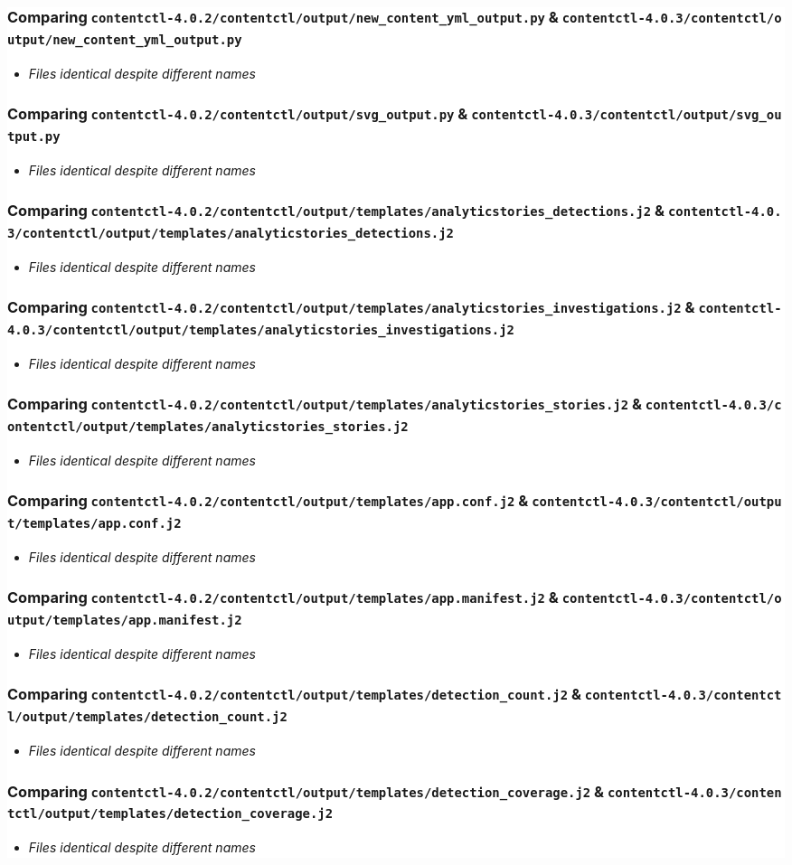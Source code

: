 ### Comparing `contentctl-4.0.2/contentctl/output/new_content_yml_output.py` & `contentctl-4.0.3/contentctl/output/new_content_yml_output.py`

 * *Files identical despite different names*

### Comparing `contentctl-4.0.2/contentctl/output/svg_output.py` & `contentctl-4.0.3/contentctl/output/svg_output.py`

 * *Files identical despite different names*

### Comparing `contentctl-4.0.2/contentctl/output/templates/analyticstories_detections.j2` & `contentctl-4.0.3/contentctl/output/templates/analyticstories_detections.j2`

 * *Files identical despite different names*

### Comparing `contentctl-4.0.2/contentctl/output/templates/analyticstories_investigations.j2` & `contentctl-4.0.3/contentctl/output/templates/analyticstories_investigations.j2`

 * *Files identical despite different names*

### Comparing `contentctl-4.0.2/contentctl/output/templates/analyticstories_stories.j2` & `contentctl-4.0.3/contentctl/output/templates/analyticstories_stories.j2`

 * *Files identical despite different names*

### Comparing `contentctl-4.0.2/contentctl/output/templates/app.conf.j2` & `contentctl-4.0.3/contentctl/output/templates/app.conf.j2`

 * *Files identical despite different names*

### Comparing `contentctl-4.0.2/contentctl/output/templates/app.manifest.j2` & `contentctl-4.0.3/contentctl/output/templates/app.manifest.j2`

 * *Files identical despite different names*

### Comparing `contentctl-4.0.2/contentctl/output/templates/detection_count.j2` & `contentctl-4.0.3/contentctl/output/templates/detection_count.j2`

 * *Files identical despite different names*

### Comparing `contentctl-4.0.2/contentctl/output/templates/detection_coverage.j2` & `contentctl-4.0.3/contentctl/output/templates/detection_coverage.j2`

 * *Files identical despite different names*

